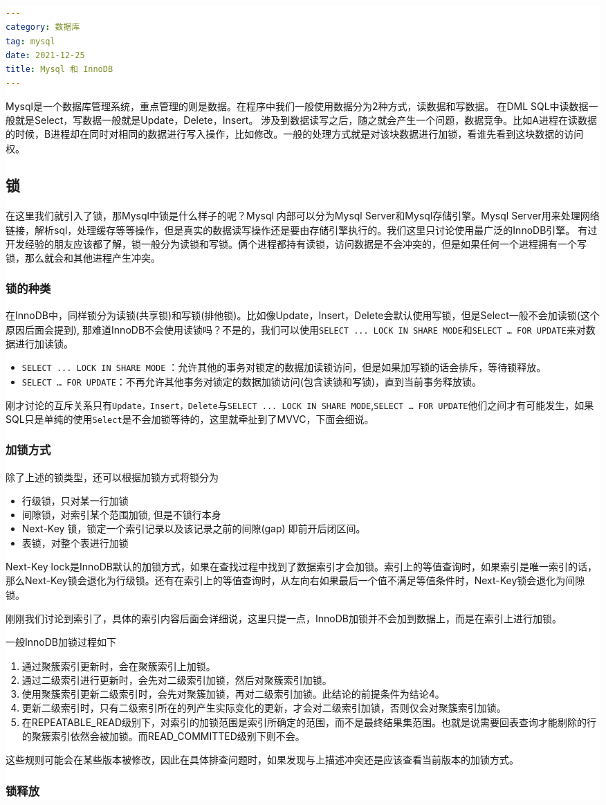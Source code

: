 ```yaml
---
category: 数据库
tag: mysql
date: 2021-12-25
title: Mysql 和 InnoDB
---
```


Mysql是一个数据库管理系统，重点管理的则是数据。在程序中我们一般使用数据分为2种方式，读数据和写数据。
在DML SQL中读数据一般就是Select，写数据一般就是Update，Delete，Insert。
涉及到数据读写之后，随之就会产生一个问题，数据竞争。比如A进程在读数据的时候，B进程却在同时对相同的数据进行写入操作，比如修改。一般的处理方式就是对该块数据进行加锁，看谁先看到这块数据的访问权。

## 锁

在这里我们就引入了锁，那Mysql中锁是什么样子的呢？Mysql 内部可以分为Mysql Server和Mysql存储引擎。Mysql Server用来处理网络链接，解析sql，处理缓存等等操作，但是真实的数据读写操作还是要由存储引擎执行的。我们这里只讨论使用最广泛的InnoDB引擎。
有过开发经验的朋友应该都了解，锁一般分为读锁和写锁。俩个进程都持有读锁，访问数据是不会冲突的，但是如果任何一个进程拥有一个写锁，那么就会和其他进程产生冲突。

### 锁的种类

在InnoDB中，同样锁分为读锁(共享锁)和写锁(排他锁)。比如像Update，Insert，Delete会默认使用写锁，但是Select一般不会加读锁(这个原因后面会提到), 那难道InnoDB不会使用读锁吗？不是的，我们可以使用`SELECT ... LOCK IN SHARE MODE`和`SELECT … FOR UPDATE`来对数据进行加读锁。 

* `SELECT ... LOCK IN SHARE MODE` ：允许其他的事务对锁定的数据加读锁访问，但是如果加写锁的话会排斥，等待锁释放。
* `SELECT … FOR UPDATE`：不再允许其他事务对锁定的数据加锁访问(包含读锁和写锁)，直到当前事务释放锁。

刚才讨论的互斥关系只有`Update，Insert，Delete`与`SELECT ... LOCK IN SHARE MODE`,`SELECT … FOR UPDATE`他们之间才有可能发生，如果SQL只是单纯的使用`Select`是不会加锁等待的，这里就牵扯到了MVVC，下面会细说。

### 加锁方式

除了上述的锁类型，还可以根据加锁方式将锁分为
* 行级锁，只对某一行加锁
* 间隙锁，对索引某个范围加锁, 但是不锁行本身
* Next-Key 锁，锁定一个索引记录以及该记录之前的间隙(gap) 即前开后闭区间。
* 表锁，对整个表进行加锁

Next-Key lock是InnoDB默认的加锁方式，如果在查找过程中找到了数据索引才会加锁。索引上的等值查询时，如果索引是唯一索引的话，那么Next-Key锁会退化为行级锁。还有在索引上的等值查询时，从左向右如果最后一个值不满足等值条件时，Next-Key锁会退化为间隙锁。

刚刚我们讨论到索引了，具体的索引内容后面会详细说，这里只提一点，InnoDB加锁并不会加到数据上，而是在索引上进行加锁。

一般InnoDB加锁过程如下
1. 通过聚簇索引更新时，会在聚簇索引上加锁。
2. 通过二级索引进行更新时，会先对二级索引加锁，然后对聚簇索引加锁。
3. 使用聚簇索引更新二级索引时，会先对聚簇加锁，再对二级索引加锁。此结论的前提条件为结论4。
4. 更新二级索引时，只有二级索引所在的列产生实际变化的更新，才会对二级索引加锁，否则仅会对聚簇索引加锁。
5. 在REPEATABLE_READ级别下，对索引的加锁范围是索引所确定的范围，而不是最终结果集范围。也就是说需要回表查询才能剔除的行的聚簇索引依然会被加锁。而READ_COMMITTED级别下则不会。

这些规则可能会在某些版本被修改，因此在具体排查问题时，如果发现与上描述冲突还是应该查看当前版本的加锁方式。

### 锁释放
